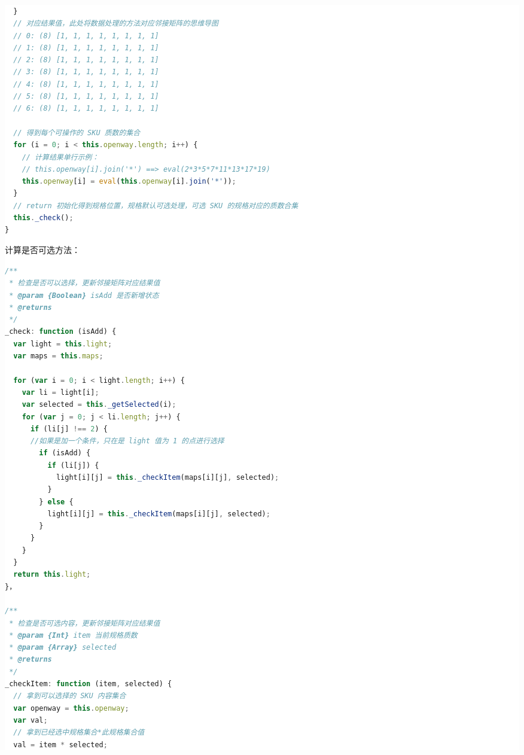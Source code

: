 ```javascript
  }
  // 对应结果值，此处将数据处理的方法对应邻接矩阵的思维导图
  // 0: (8) [1, 1, 1, 1, 1, 1, 1, 1]
  // 1: (8) [1, 1, 1, 1, 1, 1, 1, 1]
  // 2: (8) [1, 1, 1, 1, 1, 1, 1, 1]
  // 3: (8) [1, 1, 1, 1, 1, 1, 1, 1]
  // 4: (8) [1, 1, 1, 1, 1, 1, 1, 1]
  // 5: (8) [1, 1, 1, 1, 1, 1, 1, 1]
  // 6: (8) [1, 1, 1, 1, 1, 1, 1, 1]

  // 得到每个可操作的 SKU 质数的集合
  for (i = 0; i < this.openway.length; i++) {
    // 计算结果单行示例：
    // this.openway[i].join('*') ==> eval(2*3*5*7*11*13*17*19)
    this.openway[i] = eval(this.openway[i].join('*'));
  }
  // return 初始化得到规格位置，规格默认可选处理，可选 SKU 的规格对应的质数合集
  this._check();
}
```

计算是否可选方法：

```javascript
/**
 * 检查是否可以选择，更新邻接矩阵对应结果值
 * @param {Boolean} isAdd 是否新增状态
 * @returns
 */
_check: function (isAdd) {
  var light = this.light;
  var maps = this.maps;

  for (var i = 0; i < light.length; i++) {
    var li = light[i];
    var selected = this._getSelected(i);
    for (var j = 0; j < li.length; j++) {
      if (li[j] !== 2) {
      //如果是加一个条件，只在是 light 值为 1 的点进行选择
        if (isAdd) {
          if (li[j]) {
            light[i][j] = this._checkItem(maps[i][j], selected);
          }
        } else {
          light[i][j] = this._checkItem(maps[i][j], selected);
        }
      }
    }
  }
  return this.light;
}，

/**
 * 检查是否可选内容，更新邻接矩阵对应结果值
 * @param {Int} item 当前规格质数
 * @param {Array} selected
 * @returns
 */
_checkItem: function (item, selected) {
  // 拿到可以选择的 SKU 内容集合
  var openway = this.openway;
  var val;
  // 拿到已经选中规格集合*此规格集合值
  val = item * selected;
```